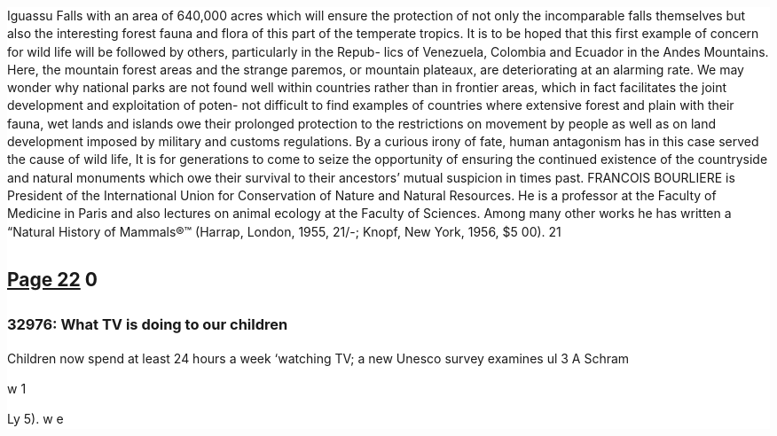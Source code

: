 Iguassu Falls with an area of 640,000 acres which will 
ensure the protection of not only the incomparable falls 
themselves but also the interesting forest fauna and flora 
of this part of the temperate tropics. 
It is to be hoped that this first example of concern for 
wild life will be followed by others, particularly in the Repub- 
lics of Venezuela, Colombia and Ecuador in the Andes 
Mountains. Here, the mountain forest areas and the strange 
paremos, or mountain plateaux, are deteriorating at an 
alarming rate. 
We may wonder why national parks are not found well 
within countries rather than in frontier areas, which in fact 
facilitates the joint development and exploitation of poten- 
not difficult to find examples of countries where extensive 
forest and plain with their fauna, wet lands and islands owe 
their prolonged protection to the restrictions on movement 
by people as well as on land development imposed by 
military and customs regulations. 
By a curious irony of fate, human antagonism has in this 
case served the cause of wild life, It is for generations 
to come to seize the opportunity of ensuring the continued 
existence of the countryside and natural monuments which 
owe their survival to their ancestors’ mutual suspicion in 
times past. 
FRANCOIS BOURLIERE is President of the International Union 
for Conservation of Nature and Natural Resources. He is a professor 
at the Faculty of Medicine in Paris and also lectures on animal 
ecology at the Faculty of Sciences. Among many other works he has 
written a “Natural History of Mammals®™ (Harrap, London, 1955, 21/-; 
Knopf, New York, 1956, $5 00). 
21

## [Page 22](https://demo.humlab.umu.se/courier/031600engo.pdf#page=22) 0

### 32976: What TV is doing to our children

  
Children now spend at least 24 hours a week 
‘watching TV; a new Unesco survey examines 
ul 3 A 
Schram 
  
  
w 
1 
    
Ly 
5). 
w
e
 
 